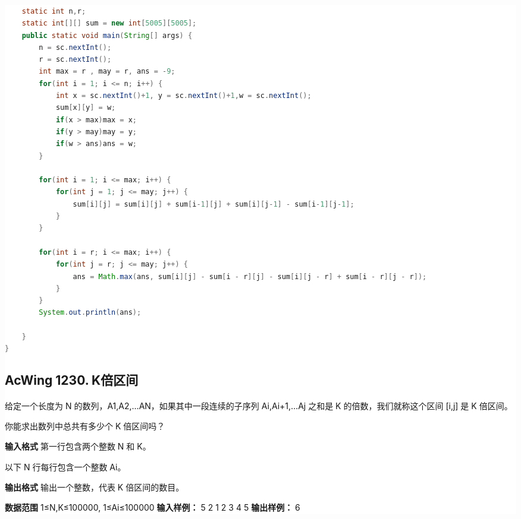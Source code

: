 ```java
	static int n,r;
	static int[][] sum = new int[5005][5005];
	public static void main(String[] args) {
		n = sc.nextInt();
		r = sc.nextInt();
		int max = r , may = r, ans = -9;
		for(int i = 1; i <= n; i++) {
			int x = sc.nextInt()+1, y = sc.nextInt()+1,w = sc.nextInt();
			sum[x][y] = w;
			if(x > max)max = x;
			if(y > may)may = y;
			if(w > ans)ans = w;
		}
		
		for(int i = 1; i <= max; i++) {
			for(int j = 1; j <= may; j++) {
				sum[i][j] = sum[i][j] + sum[i-1][j] + sum[i][j-1] - sum[i-1][j-1];
			}
		}

		for(int i = r; i <= max; i++) {
			for(int j = r; j <= may; j++) {
				ans = Math.max(ans, sum[i][j] - sum[i - r][j] - sum[i][j - r] + sum[i - r][j - r]);
			}
		}
		System.out.println(ans);

	}
}
```




## AcWing 1230. K倍区间
给定一个长度为 N 的数列，A1,A2,…AN，如果其中一段连续的子序列 Ai,Ai+1,…Aj 之和是 K 的倍数，我们就称这个区间 [i,j] 是 K 倍区间。

你能求出数列中总共有多少个 K 倍区间吗？

**输入格式**
第一行包含两个整数 N 和 K。

以下 N 行每行包含一个整数 Ai。

**输出格式**
输出一个整数，代表 K 倍区间的数目。

**数据范围**
1≤N,K≤100000,
1≤Ai≤100000
**输入样例：**
5 2
1
2
3
4
5
**输出样例：**
6
